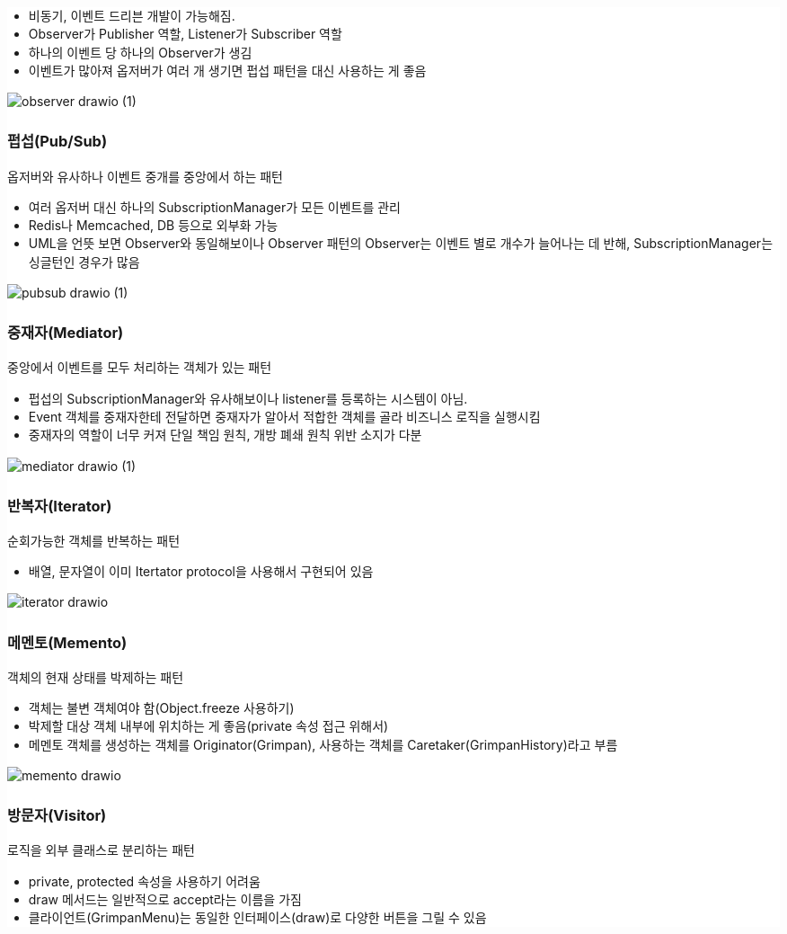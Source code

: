 - 비동기, 이벤트 드리븐 개발이 가능해짐.
- Observer가 Publisher 역할, Listener가 Subscriber 역할
- 하나의 이벤트 당 하나의 Observer가 생김
- 이벤트가 많아져 옵저버가 여러 개 생기면 펍섭 패턴을 대신 사용하는 게 좋음

![observer drawio (1)](https://github.com/user-attachments/assets/0e0f35a5-91db-4b21-8f32-4f703db9bd36)

### 펍섭(Pub/Sub)

옵저버와 유사하나 이벤트 중개를 중앙에서 하는 패턴

- 여러 옵저버 대신 하나의 SubscriptionManager가 모든 이벤트를 관리
- Redis나 Memcached, DB 등으로 외부화 가능
- UML을 언뜻 보면 Observer와 동일해보이나 Observer 패턴의 Observer는 이벤트 별로 개수가 늘어나는 데 반해, SubscriptionManager는 싱글턴인 경우가 많음

![pubsub drawio (1)](https://github.com/user-attachments/assets/41d95a52-0806-4601-b80a-27fc8396c76e)

### 중재자(Mediator)

중앙에서 이벤트를 모두 처리하는 객체가 있는 패턴

- 펍섭의 SubscriptionManager와 유사해보이나 listener를 등록하는 시스템이 아님.
- Event 객체를 중재자한테 전달하면 중재자가 알아서 적합한 객체를 골라 비즈니스 로직을 실행시킴
- 중재자의 역할이 너무 커져 단일 책임 원칙, 개방 폐쇄 원칙 위반 소지가 다분

![mediator drawio (1)](https://github.com/user-attachments/assets/c66f94ba-7554-421c-8c9c-59501feaa5f5)

### 반복자(Iterator)

순회가능한 객체를 반복하는 패턴

- 배열, 문자열이 이미 Itertator protocol을 사용해서 구현되어 있음

![iterator drawio](https://github.com/user-attachments/assets/f404bdcc-26da-48d6-be51-df8679d9431f)

### 메멘토(Memento)

객체의 현재 상태를 박제하는 패턴

- 객체는 불변 객체여야 함(Object.freeze 사용하기)
- 박제할 대상 객체 내부에 위치하는 게 좋음(private 속성 접근 위해서)
- 메멘토 객체를 생성하는 객체를 Originator(Grimpan), 사용하는 객체를 Caretaker(GrimpanHistory)라고 부름

![memento drawio](https://github.com/user-attachments/assets/2bfb8f45-6cf3-4f46-970e-74c8d4da6854)

### 방문자(Visitor)

로직을 외부 클래스로 분리하는 패턴

- private, protected 속성을 사용하기 어려움
- draw 메서드는 일반적으로 accept라는 이름을 가짐
- 클라이언트(GrimpanMenu)는 동일한 인터페이스(draw)로 다양한 버튼을 그릴 수 있음
